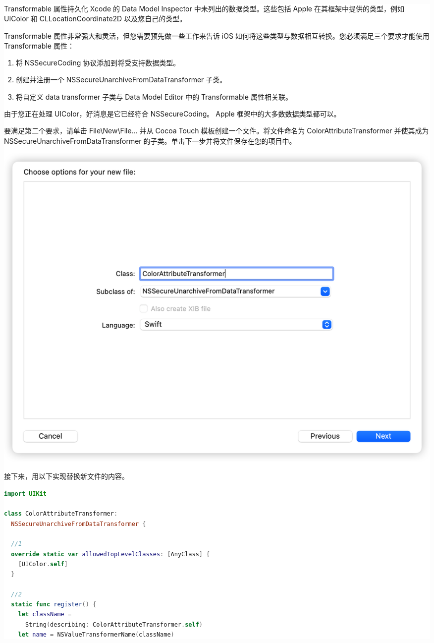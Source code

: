 Transformable 属性持久化 Xcode 的 Data Model Inspector 中未列出的数据类型。这些包括 Apple 在其框架中提供的类型，例如 UIColor 和 CLLocationCoordinate2D 以及您自己的类型。

Transformable 属性非常强大和灵活，但您需要预先做一些工作来告诉 iOS 如何将这些类型与数据相互转换。您必须满足三个要求才能使用 Transformable 属性：

1. 将 NSSecureCoding 协议添加到将受支持数据类型。

2. 创建并注册一个 NSSecureUnarchiveFromDataTransformer 子类。

3. 将自定义 data transformer 子类与 Data Model Editor 中的 Transformable 属性相关联。

由于您正在处理 UIColor，好消息是它已经符合 NSSecureCoding。 Apple 框架中的大多数数据类型都可以。

要满足第二个要求，请单击 File\New\File... 并从 Cocoa Touch 模板创建一个文件。将文件命名为 ColorAttributeTransformer 并使其成为 NSSecureUnarchiveFromDataTransformer 的子类。单击下一步并将文件保存在您的项目中。

![image-20221116015733828](./CoreData_ZH.assets/image-20221116015733828.png)

接下来，用以下实现替换新文件的内容。

```swift
import UIKit

class ColorAttributeTransformer:
  NSSecureUnarchiveFromDataTransformer {

  //1
  override static var allowedTopLevelClasses: [AnyClass] {
    [UIColor.self]
  }

  //2
  static func register() {
    let className =
      String(describing: ColorAttributeTransformer.self)
    let name = NSValueTransformerName(className)
```